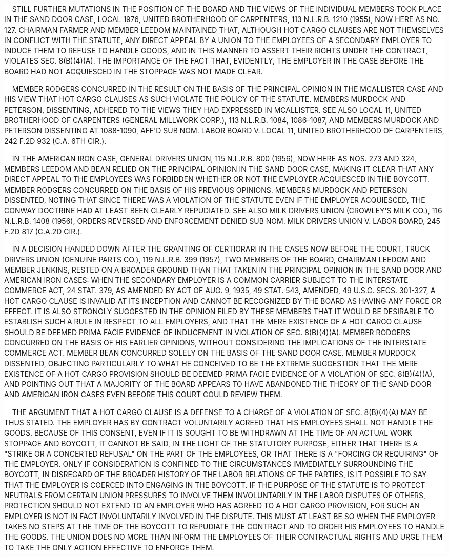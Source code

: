     STILL FURTHER MUTATIONS IN THE POSITION OF THE BOARD AND THE VIEWS OF THE INDIVIDUAL MEMBERS TOOK PLACE IN THE SAND DOOR CASE, LOCAL 1976, UNITED BROTHERHOOD OF CARPENTERS, 113 N.L.R.B. 1210 (1955), NOW HERE AS NO. 127.  CHAIRMAN FARMER AND MEMBER LEEDOM MAINTAINED THAT, ALTHOUGH HOT CARGO CLAUSES ARE NOT THEMSELVES IN CONFLICT WITH THE STATUTE, ANY DIRECT APPEAL BY A UNION TO THE EMPLOYEES OF A SECONDARY EMPLOYER TO INDUCE THEM TO REFUSE TO HANDLE GOODS, AND IN THIS MANNER TO ASSERT THEIR RIGHTS UNDER THE CONTRACT, VIOLATES SEC. 8(B)(4)(A).  THE IMPORTANCE OF THE FACT THAT, EVIDENTLY, THE EMPLOYER IN THE CASE BEFORE THE BOARD HAD NOT ACQUIESCED IN THE STOPPAGE WAS NOT MADE CLEAR.

    MEMBER RODGERS CONCURRED IN THE RESULT ON THE BASIS OF THE PRINCIPAL OPINION IN THE MCALLISTER CASE AND HIS VIEW THAT HOT CARGO CLAUSES AS SUCH VIOLATE THE POLICY OF THE STATUTE.  MEMBERS MURDOCK AND PETERSON, DISSENTING, ADHERED TO THE VIEWS THEY HAD EXPRESSED IN MCALLISTER.  SEE ALSO LOCAL 11, UNITED BROTHERHOOD OF CARPENTERS (GENERAL MILLWORK CORP.), 113 N.L.R.B. 1084, 1086-1087, AND MEMBERS MURDOCK AND PETERSON DISSENTING AT 1088-1090, AFF'D SUB NOM.  LABOR BOARD V. LOCAL 11, UNITED BROTHERHOOD OF CARPENTERS, 242 F.2D 932 (C.A. 6TH CIR.).

    IN THE AMERICAN IRON CASE, GENERAL DRIVERS UNION, 115 N.L.R.B. 800 (1956), NOW HERE AS NOS. 273 AND 324, MEMBERS LEEDOM AND BEAN RELIED ON THE PRINCIPAL OPINION IN THE SAND DOOR CASE, MAKING IT CLEAR THAT ANY DIRECT APPEAL TO THE EMPLOYEES WAS FORBIDDEN WHETHER OR NOT THE EMPLOYER ACQUIESCED IN THE BOYCOTT.  MEMBER RODGERS CONCURRED ON THE BASIS OF HIS PREVIOUS OPINIONS.  MEMBERS MURDOCK AND PETERSON DISSENTED, NOTING THAT SINCE THERE WAS A VIOLATION OF THE STATUTE EVEN IF THE EMPLOYER ACQUIESCED, THE CONWAY DOCTRINE HAD AT LEAST BEEN CLEARLY REPUDIATED.  SEE ALSO MILK DRIVERS UNION (CROWLEY'S MILK CO.), 116 N.L.R.B. 1408 (1956), ORDERS REVERSED AND ENFORCEMENT DENIED SUB NOM. MILK DRIVERS UNION V. LABOR BOARD, 245 F.2D 817 (C.A.2D CIR.).

    IN A DECISION HANDED DOWN AFTER THE GRANTING OF CERTIORARI IN THE CASES NOW BEFORE THE COURT, TRUCK DRIVERS UNION (GENUINE PARTS CO.), 119 N.L.R.B. 399 (1957), TWO MEMBERS OF THE BOARD, CHAIRMAN LEEDOM AND MEMBER JENKINS, RESTED ON A BROADER GROUND THAN THAT TAKEN IN THE PRINCIPAL OPINION IN THE SAND DOOR AND AMERICAN IRON CASES:  WHEN THE SECONDARY EMPLOYER IS A COMMON CARRIER SUBJECT TO THE INTERSTATE COMMERCE ACT, [24 STAT. 379][/us/stat/24/379], AS AMENDED BY ACT OF AUG. 9, 1935, [49 STAT. 543][/us/stat/49/543], AMENDED, 49 U.S.C.  SECS. 301-327, A HOT CARGO CLAUSE IS INVALID AT ITS INCEPTION AND CANNOT BE RECOGNIZED BY THE BOARD AS HAVING ANY FORCE OR EFFECT.  IT IS ALSO STRONGLY SUGGESTED IN THE OPINION FILED BY THESE MEMBERS THAT IT WOULD BE DESIRABLE TO ESTABLISH SUCH A RULE IN RESPECT TO ALL EMPLOYERS, AND THAT THE MERE EXISTENCE OF A HOT CARGO CLAUSE SHOULD BE DEEMED PRIMA FACIE EVIDENCE OF INDUCEMENT IN VIOLATION OF SEC. 8(B)(4)(A).  MEMBER RODGERS CONCURRED ON THE BASIS OF HIS EARLIER OPINIONS, WITHOUT CONSIDERING THE IMPLICATIONS OF THE INTERSTATE COMMERCE ACT.  MEMBER BEAN CONCURRED SOLELY ON THE BASIS OF THE SAND DOOR CASE.  MEMBER MURDOCK DISSENTED, OBJECTING PARTICULARLY TO WHAT HE CONCEIVED TO BE THE EXTREME SUGGESTION THAT THE MERE EXISTENCE OF A HOT CARGO PROVISION SHOULD BE DEEMED PRIMA FACIE EVIDENCE OF A VIOLATION OF SEC. 8(B)(4)(A), AND POINTING OUT THAT A MAJORITY OF THE BOARD APPEARS TO HAVE ABANDONED THE THEORY OF THE SAND DOOR AND AMERICAN IRON CASES EVEN BEFORE THIS COURT COULD REVIEW THEM.

    THE ARGUMENT THAT A HOT CARGO CLAUSE IS A DEFENSE TO A CHARGE OF A VIOLATION OF SEC. 8(B)(4)(A) MAY BE THUS STATED.  THE EMPLOYER HAS BY CONTRACT VOLUNTARILY AGREED THAT HIS EMPLOYEES SHALL NOT HANDLE THE GOODS.  BECAUSE OF THIS CONSENT, EVEN IF IT IS SOUGHT TO BE WITHDRAWN AT THE TIME OF AN ACTUAL WORK STOPPAGE AND BOYCOTT, IT CANNOT BE SAID, IN THE LIGHT OF THE STATUTORY PURPOSE, EITHER THAT THERE IS A "STRIKE OR A CONCERTED REFUSAL" ON THE PART OF THE EMPLOYEES, OR THAT THERE IS A "FORCING OR REQUIRING" OF THE EMPLOYER.  ONLY IF CONSIDERATION IS CONFINED TO THE CIRCUMSTANCES IMMEDIATELY SURROUNDING THE BOYCOTT, IN DISREGARD OF THE BROADER HISTORY OF THE LABOR RELATIONS OF THE PARTIES, IS IT POSSIBLE TO SAY THAT THE EMPLOYER IS COERCED INTO ENGAGING IN THE BOYCOTT.  IF THE PURPOSE OF THE STATUTE IS TO PROTECT NEUTRALS FROM CERTAIN UNION PRESSURES TO INVOLVE THEM INVOLUNTARILY IN THE LABOR DISPUTES OF OTHERS, PROTECTION SHOULD NOT EXTEND TO AN EMPLOYER WHO HAS AGREED TO A HOT CARGO PROVISION, FOR SUCH AN EMPLOYER IS NOT IN FACT INVOLUNTARILY INVOLVED IN THE DISPUTE.  THIS MUST AT LEAST BE SO WHEN THE EMPLOYER TAKES NO STEPS AT THE TIME OF THE BOYCOTT TO REPUDIATE THE CONTRACT AND TO ORDER HIS EMPLOYEES TO HANDLE THE GOODS.  THE UNION DOES NO MORE THAN INFORM THE EMPLOYEES OF THEIR CONTRACTUAL RIGHTS AND URGE THEM TO TAKE THE ONLY ACTION EFFECTIVE TO ENFORCE THEM.


[/us/courts/scotus/usReporter/357/93]: https://publicdocs.github.io/go/links?ns=uslm-x&ref=%2Fus%2Fcourts%2Fscotus%2FusReporter%2F357%2F93
[/us/stat/61/136]: https://publicdocs.github.io/go/links?ns=uslm&ref=%2Fus%2Fstat%2F61%2F136
[/us/usc/t29/s158]: https://publicdocs.github.io/go/links?ns=uslm&ref=%2Fus%2Fusc%2Ft29%2Fs158
[/us/courts/scotus/usReporter/355/808]: https://publicdocs.github.io/go/links?ns=uslm-x&ref=%2Fus%2Fcourts%2Fscotus%2FusReporter%2F355%2F808
[/us/courts/scotus/usReporter/355/808]: https://publicdocs.github.io/go/links?ns=uslm-x&ref=%2Fus%2Fcourts%2Fscotus%2FusReporter%2F355%2F808
[/us/stat/24/379]: https://publicdocs.github.io/go/links?ns=uslm&ref=%2Fus%2Fstat%2F24%2F379
[/us/stat/49/543]: https://publicdocs.github.io/go/links?ns=uslm&ref=%2Fus%2Fstat%2F49%2F543
[/us/courts/scotus/usReporter/309/350]: https://publicdocs.github.io/go/links?ns=uslm-x&ref=%2Fus%2Fcourts%2Fscotus%2FusReporter%2F309%2F350
[/us/stat/24/379]: https://publicdocs.github.io/go/links?ns=uslm&ref=%2Fus%2Fstat%2F24%2F379
[/us/stat/49/543]: https://publicdocs.github.io/go/links?ns=uslm&ref=%2Fus%2Fstat%2F49%2F543
[/us/stat/49/558]: https://publicdocs.github.io/go/links?ns=uslm&ref=%2Fus%2Fstat%2F49%2F558
[/us/usc/t49/s316]: https://publicdocs.github.io/go/links?ns=uslm&ref=%2Fus%2Fusc%2Ft49%2Fs316
[/us/courts/scotus/usReporter/316/31]: https://publicdocs.github.io/go/links?ns=uslm-x&ref=%2Fus%2Fcourts%2Fscotus%2FusReporter%2F316%2F31
[/us/courts/scotus/usReporter/347/128]: https://publicdocs.github.io/go/links?ns=uslm-x&ref=%2Fus%2Fcourts%2Fscotus%2FusReporter%2F347%2F128
[/us/courts/scotus/usReporter/345/629]: https://publicdocs.github.io/go/links?ns=uslm-x&ref=%2Fus%2Fcourts%2Fscotus%2FusReporter%2F345%2F629
[/us/stat/61/136]: https://publicdocs.github.io/go/links?ns=uslm&ref=%2Fus%2Fstat%2F61%2F136
[/us/usc/t29/s158]: https://publicdocs.github.io/go/links?ns=uslm&ref=%2Fus%2Fusc%2Ft29%2Fs158
[/us/courts/scotus/usReporter/310/469]: https://publicdocs.github.io/go/links?ns=uslm-x&ref=%2Fus%2Fcourts%2Fscotus%2FusReporter%2F310%2F469